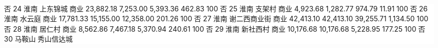 否
24
淮南
上东锦城
商业
23,882.18
7,253.00
5,393.36
462.83
100
否
25
淮南
支架村
商业
4,923.68
1,282.77
974.79
11.91
100
否
26
淮南
水云庭
商业
17,781.33
15,155.00
12,358.00
201.26
100
否
27
淮南
谢二西商业街
商业
42,413.10
42,413.10
39,255.71
1,134.50
100
否
28
淮南
居仁村
商业
8,562.86
7,467.18
5,370.94
240.61
100
否
29
淮南
新社西村
商业
10,176.68
10,176.68
5,228.95
177.25
100
否
30
马鞍山
秀山信达城